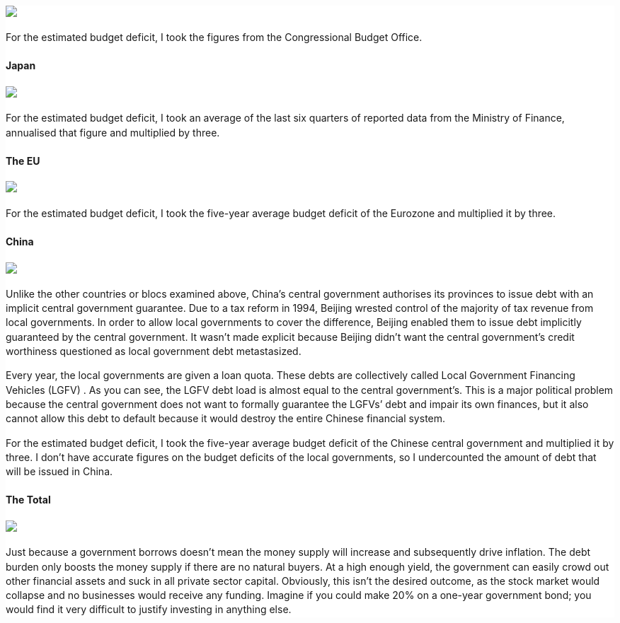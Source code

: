 
![](assets/18c6533c22ca/1*dvtiWvMF7dvTR3sinIQWlg.png)


For the estimated budget deficit, I took the figures from the Congressional Budget Office\.
#### **Japan**


![](assets/18c6533c22ca/1*wF1o7VD_71khSg5aEsdirg.png)


For the estimated budget deficit, I took an average of the last six quarters of reported data from the Ministry of Finance, annualised that figure and multiplied by three\.
#### **The EU**


![](assets/18c6533c22ca/1*yHA66iuUlqVtqEyr7hkHTw.png)


For the estimated budget deficit, I took the five\-year average budget deficit of the Eurozone and multiplied it by three\.
#### **China**


![](assets/18c6533c22ca/1*j24K2kcNO4UhkbYSz4G4Lw.png)


Unlike the other countries or blocs examined above, China’s central government authorises its provinces to issue debt with an implicit central government guarantee\. Due to a tax reform in 1994, Beijing wrested control of the majority of tax revenue from local governments\. In order to allow local governments to cover the difference, Beijing enabled them to issue debt implicitly guaranteed by the central government\. It wasn’t made explicit because Beijing didn’t want the central government’s credit worthiness questioned as local government debt metastasized\.

Every year, the local governments are given a loan quota\. These debts are collectively called Local Government Financing Vehicles \(LGFV\) \. As you can see, the LGFV debt load is almost equal to the central government’s\. This is a major political problem because the central government does not want to formally guarantee the LGFVs’ debt and impair its own finances, but it also cannot allow this debt to default because it would destroy the entire Chinese financial system\.

For the estimated budget deficit, I took the five\-year average budget deficit of the Chinese central government and multiplied it by three\. I don’t have accurate figures on the budget deficits of the local governments, so I undercounted the amount of debt that will be issued in China\.
#### **The Total**


![](assets/18c6533c22ca/1*zV4c_RM2b-bK3tWbiXiccw.png)


Just because a government borrows doesn’t mean the money supply will increase and subsequently drive inflation\. The debt burden only boosts the money supply if there are no natural buyers\. At a high enough yield, the government can easily crowd out other financial assets and suck in all private sector capital\. Obviously, this isn’t the desired outcome, as the stock market would collapse and no businesses would receive any funding\. Imagine if you could make 20% on a one\-year government bond; you would find it very difficult to justify investing in anything else\.
